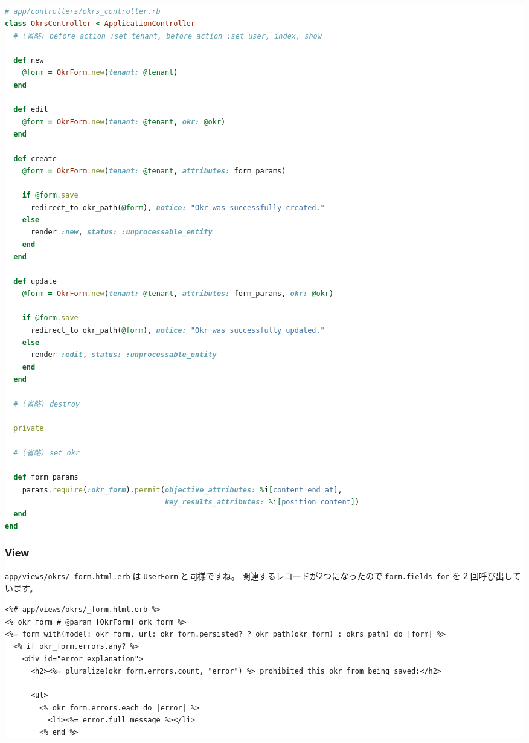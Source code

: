 ```ruby
# app/controllers/okrs_controller.rb
class OkrsController < ApplicationController
  # (省略) before_action :set_tenant, before_action :set_user, index, show

  def new
    @form = OkrForm.new(tenant: @tenant)
  end

  def edit
    @form = OkrForm.new(tenant: @tenant, okr: @okr)
  end

  def create
    @form = OkrForm.new(tenant: @tenant, attributes: form_params)

    if @form.save
      redirect_to okr_path(@form), notice: "Okr was successfully created."
    else
      render :new, status: :unprocessable_entity
    end
  end

  def update
    @form = OkrForm.new(tenant: @tenant, attributes: form_params, okr: @okr)

    if @form.save
      redirect_to okr_path(@form), notice: "Okr was successfully updated."
    else
      render :edit, status: :unprocessable_entity
    end
  end

  # (省略) destroy

  private

  # (省略) set_okr
  
  def form_params
    params.require(:okr_form).permit(objective_attributes: %i[content end_at],
                                     key_results_attributes: %i[position content])
  end
end
```

### View

`app/views/okrs/_form.html.erb` は `UserForm` と同様ですね。
関連するレコードが2つになったので `form.fields_for` を 2 回呼び出しています。

```erb
<%# app/views/okrs/_form.html.erb %>
<% okr_form # @param [OkrForm] ork_form %>
<%= form_with(model: okr_form, url: okr_form.persisted? ? okr_path(okr_form) : okrs_path) do |form| %>
  <% if okr_form.errors.any? %>
    <div id="error_explanation">
      <h2><%= pluralize(okr_form.errors.count, "error") %> prohibited this okr from being saved:</h2>

      <ul>
        <% okr_form.errors.each do |error| %>
          <li><%= error.full_message %></li>
        <% end %>
```

[^1]: 詳解Railsデザインパターン・シリーズといいつつ、まだこの記事しかありません。続けばいいな〜。
